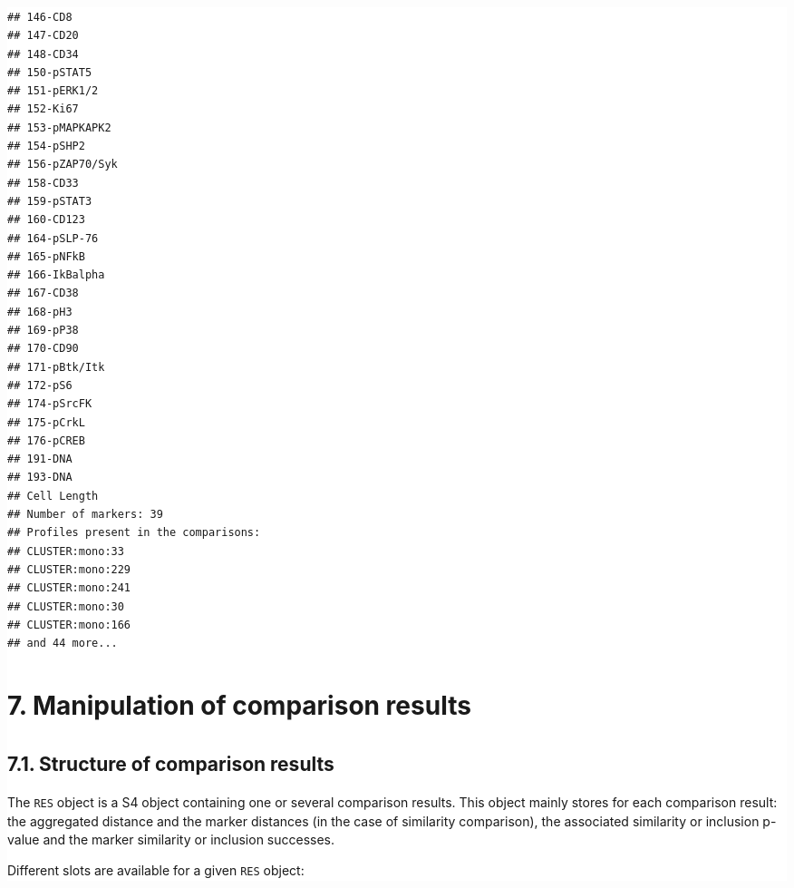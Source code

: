 ```
## 146-CD8
## 147-CD20
## 148-CD34
## 150-pSTAT5
## 151-pERK1/2
## 152-Ki67
## 153-pMAPKAPK2
## 154-pSHP2
## 156-pZAP70/Syk
## 158-CD33
## 159-pSTAT3
## 160-CD123
## 164-pSLP-76
## 165-pNFkB
## 166-IkBalpha
## 167-CD38
## 168-pH3
## 169-pP38
## 170-CD90
## 171-pBtk/Itk
## 172-pS6
## 174-pSrcFK
## 175-pCrkL
## 176-pCREB
## 191-DNA
## 193-DNA
## Cell Length
## Number of markers: 39
## Profiles present in the comparisons:
## CLUSTER:mono:33
## CLUSTER:mono:229
## CLUSTER:mono:241
## CLUSTER:mono:30
## CLUSTER:mono:166
## and 44 more...
```


# <a name="res_object"></a> 7. Manipulation of comparison results

## <a name="res_structure"></a> 7.1. Structure of comparison results
The `RES` object is a S4 object containing one or several comparison results. This object mainly stores for each comparison result: the aggregated distance and the marker distances (in the case of similarity comparison), the associated similarity or inclusion p-value and the marker similarity or inclusion successes.

Different slots are available for a given `RES` object:
